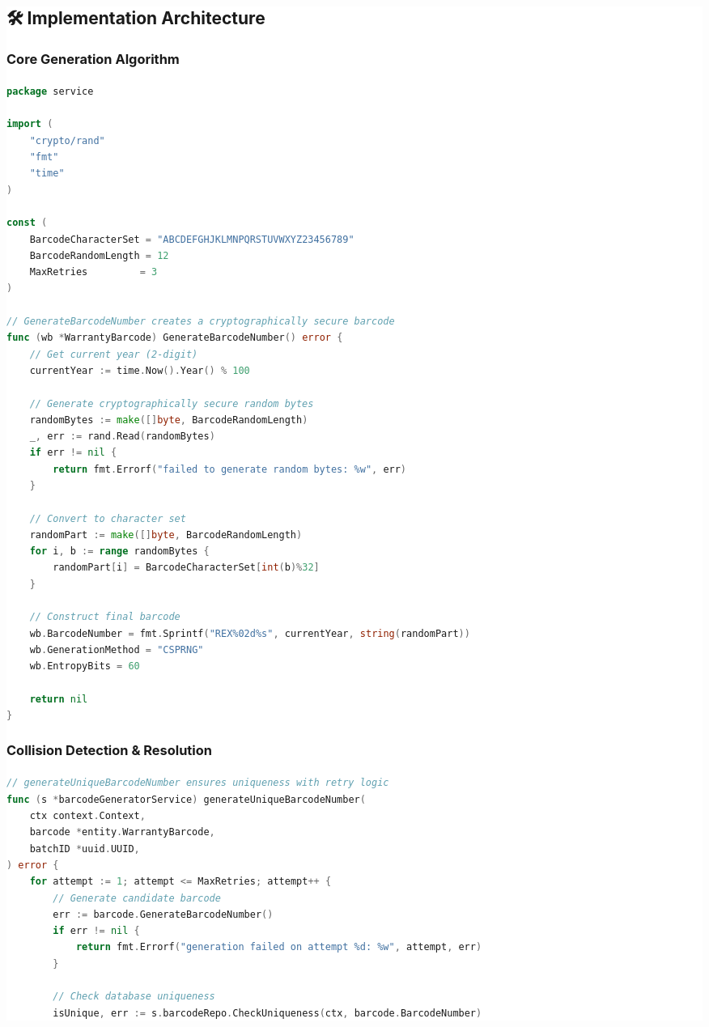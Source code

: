
## 🛠 Implementation Architecture

### Core Generation Algorithm
```go
package service

import (
    "crypto/rand"
    "fmt"
    "time"
)

const (
    BarcodeCharacterSet = "ABCDEFGHJKLMNPQRSTUVWXYZ23456789"
    BarcodeRandomLength = 12
    MaxRetries         = 3
)

// GenerateBarcodeNumber creates a cryptographically secure barcode
func (wb *WarrantyBarcode) GenerateBarcodeNumber() error {
    // Get current year (2-digit)
    currentYear := time.Now().Year() % 100
    
    // Generate cryptographically secure random bytes
    randomBytes := make([]byte, BarcodeRandomLength)
    _, err := rand.Read(randomBytes)
    if err != nil {
        return fmt.Errorf("failed to generate random bytes: %w", err)
    }
    
    // Convert to character set
    randomPart := make([]byte, BarcodeRandomLength)
    for i, b := range randomBytes {
        randomPart[i] = BarcodeCharacterSet[int(b)%32]
    }
    
    // Construct final barcode
    wb.BarcodeNumber = fmt.Sprintf("REX%02d%s", currentYear, string(randomPart))
    wb.GenerationMethod = "CSPRNG"
    wb.EntropyBits = 60
    
    return nil
}
```

### Collision Detection & Resolution
```go
// generateUniqueBarcodeNumber ensures uniqueness with retry logic
func (s *barcodeGeneratorService) generateUniqueBarcodeNumber(
    ctx context.Context,
    barcode *entity.WarrantyBarcode, 
    batchID *uuid.UUID,
) error {
    for attempt := 1; attempt <= MaxRetries; attempt++ {
        // Generate candidate barcode
        err := barcode.GenerateBarcodeNumber()
        if err != nil {
            return fmt.Errorf("generation failed on attempt %d: %w", attempt, err)
        }
        
        // Check database uniqueness  
        isUnique, err := s.barcodeRepo.CheckUniqueness(ctx, barcode.BarcodeNumber)
```